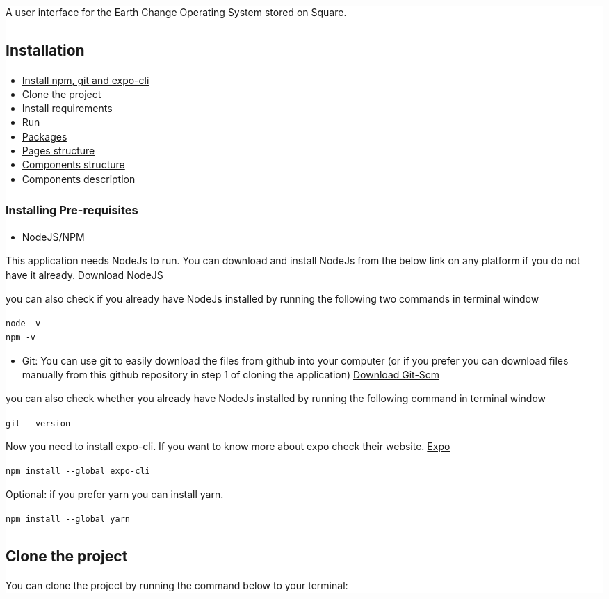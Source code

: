 A user interface for the [Earth Change Operating System](https://docs.google.com/document/d/1yhxEirl_7Y4L6e8Q6CM9E1-aCDov1hn2IRerCEkrzk0/) stored on [Square](https://github.com/earthChange/Square).

## Installation
- [Install npm, git and expo-cli](#Installing-Pre-requisites)
- [Clone the project](#clone-the-project)
- [Install requirements](#install-requirements)
- [Run](#run)
- [Packages](#packages)
- [Pages structure](#pages-structure)
- [Components structure](#components-structure)
- [Components description](#components-descripction)

### Installing Pre-requisites

- NodeJS/NPM

This application needs NodeJs to run. You can download and install NodeJs from
the below link on any platform if you do not have it already.
[Download NodeJS](https://nodejs.org/en/)

you can also check if you already have NodeJs installed by running the following
two commands in terminal window

```
node -v
npm -v
```

- Git: You can use git to easily download the files from github into your
  computer (or if you prefer you can download files manually from this github
  repository in step 1 of cloning the application)
  [Download Git-Scm](https://git-scm.com/downloads)

you can also check whether you already have NodeJs installed by running the
following command in terminal window

```
git --version
```

Now you need to install expo-cli. If you want to know more about expo check
their website. [Expo](https://docs.expo.io/)

```
npm install --global expo-cli
```

Optional: if you prefer yarn you can install yarn.

```
npm install --global yarn
```

## Clone the project

You can clone the project by running the command below to your terminal:
